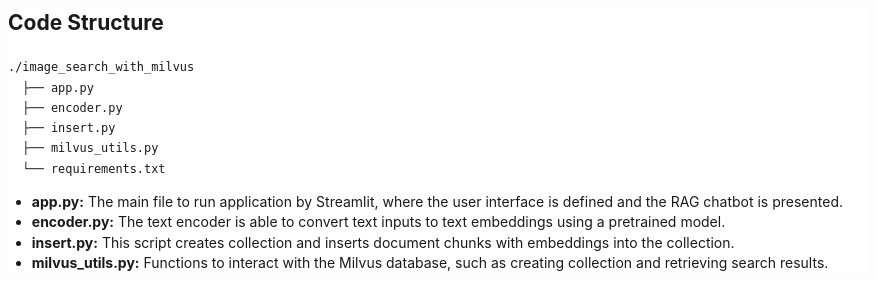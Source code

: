 ## Code Structure
```
./image_search_with_milvus
  ├── app.py
  ├── encoder.py
  ├── insert.py
  ├── milvus_utils.py
  └── requirements.txt
```

- **app.py:** The main file to run application by Streamlit, where the user interface is defined and the RAG chatbot is presented.
- **encoder.py:** The text encoder is able to convert text inputs to text embeddings using a pretrained model.
- **insert.py:** This script creates collection and inserts document chunks with embeddings into the collection.
- **milvus_utils.py:** Functions to interact with the Milvus database, such as creating collection and retrieving search results. 
 
